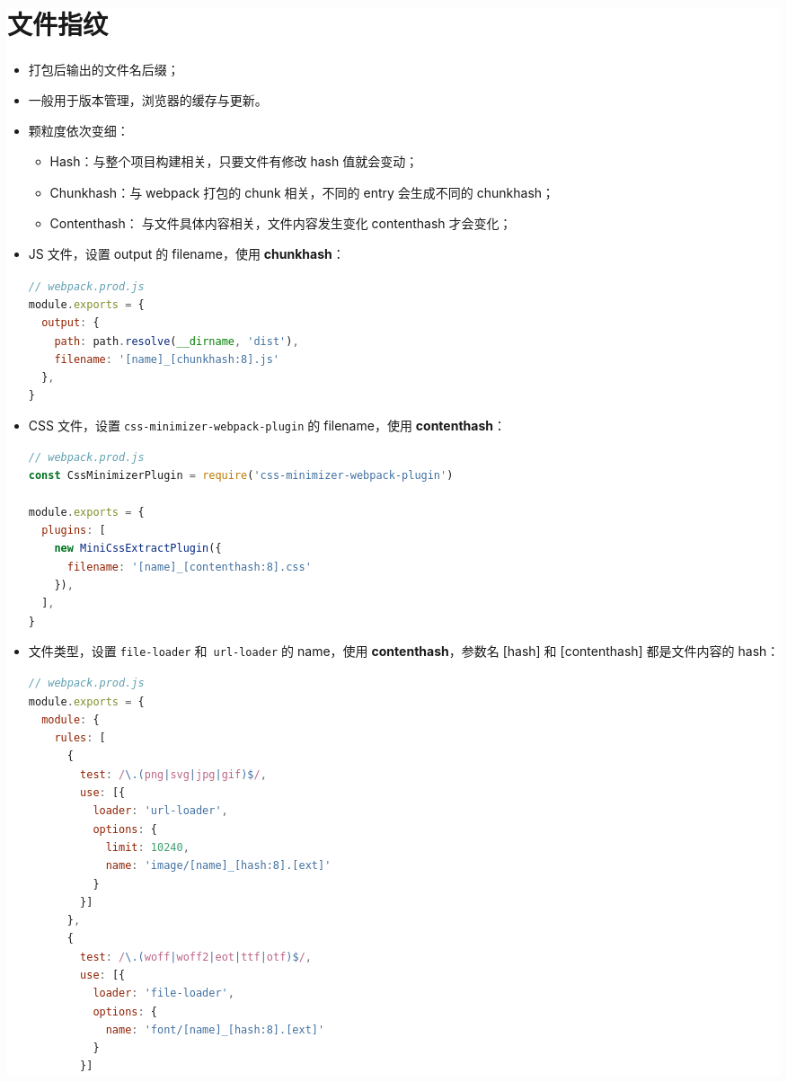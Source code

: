 

# 文件指纹

+ 打包后输出的文件名后缀；

+ 一般用于版本管理，浏览器的缓存与更新。

+ 颗粒度依次变细：

  + Hash：与整个项目构建相关，只要文件有修改 hash 值就会变动；

  + Chunkhash：与 webpack 打包的 chunk 相关，不同的 entry 会生成不同的 chunkhash；

  + Contenthash： 与文件具体内容相关，文件内容发生变化 contenthash 才会变化；


+ JS 文件，设置 output 的 filename，使用 **chunkhash**：

  ```js
  // webpack.prod.js
  module.exports = {
    output: {
      path: path.resolve(__dirname, 'dist'),
      filename: '[name]_[chunkhash:8].js'
    },
  }
  ```

+ CSS 文件，设置 `css-minimizer-webpack-plugin` 的 filename，使用 **contenthash**：

  ```js
  // webpack.prod.js
  const CssMinimizerPlugin = require('css-minimizer-webpack-plugin')
  
  module.exports = {
    plugins: [
      new MiniCssExtractPlugin({
        filename: '[name]_[contenthash:8].css'
      }),
    ],
  }
  ```

+ 文件类型，设置 `file-loader` 和` url-loader` 的 name，使用 **contenthash**，参数名 [hash] 和 [contenthash] 都是文件内容的 hash：

  ```js
  // webpack.prod.js
  module.exports = {
    module: {
      rules: [
        {
          test: /\.(png|svg|jpg|gif)$/,
          use: [{
            loader: 'url-loader',
            options: {
              limit: 10240,
              name: 'image/[name]_[hash:8].[ext]'
            }
          }]
        },
        {
          test: /\.(woff|woff2|eot|ttf|otf)$/,
          use: [{
            loader: 'file-loader',
            options: {
              name: 'font/[name]_[hash:8].[ext]'
            }
          }]
  ```